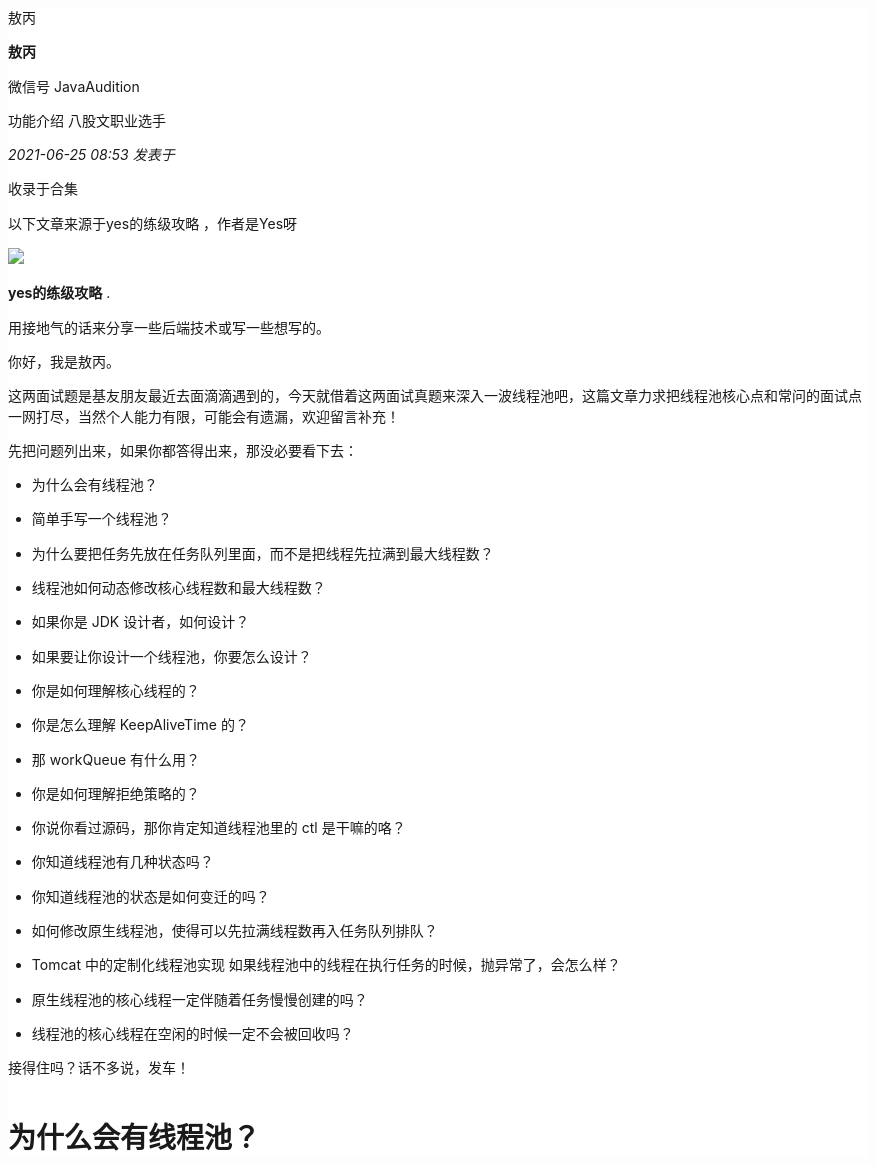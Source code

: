 敖丙

**敖丙**

微信号 JavaAudition

功能介绍 八股文职业选手

_2021-06-25 08:53 发表于_

收录于合集

以下文章来源于yes的练级攻略 ，作者是Yes呀

![](https://bytedance.feishu.cn/space/api/box/stream/download/asynccode/?code=ZWY5NjQwZWVmOThiOWJmNThjMzA3OTNhMWMxMGU4MjhfYks0VnRxMjU4VzdGaVhDQUU4TmhJMlc0clNhZWxOZmRfVG9rZW46WjFnYmJsdTd2b1VTdDl4dDBlWGMxbUxrbnVlXzE2OTAyODgzOTU6MTY5MDI5MTk5NV9WNA)

**yes的练级攻略** .

用接地气的话来分享一些后端技术或写一些想写的。

你好，我是敖丙。

这两面试题是基友朋友最近去面滴滴遇到的，今天就借着这两面试真题来深入一波线程池吧，这篇文章力求把线程池核心点和常问的面试点一网打尽，当然个人能力有限，可能会有遗漏，欢迎留言补充！

先把问题列出来，如果你都答得出来，那没必要看下去：

- 为什么会有线程池？
    
- 简单手写一个线程池？
    
- 为什么要把任务先放在任务队列里面，而不是把线程先拉满到最大线程数？
    
- 线程池如何动态修改核心线程数和最大线程数？
    
- 如果你是 JDK 设计者，如何设计？
    
- 如果要让你设计一个线程池，你要怎么设计？
    
- 你是如何理解核心线程的？
    
- 你是怎么理解 KeepAliveTime 的？
    
- 那 workQueue 有什么用？
    
- 你是如何理解拒绝策略的？
    
- 你说你看过源码，那你肯定知道线程池里的 ctl 是干嘛的咯？
    
- 你知道线程池有几种状态吗？
    
- 你知道线程池的状态是如何变迁的吗？
    
- 如何修改原生线程池，使得可以先拉满线程数再入任务队列排队？
    
- Tomcat 中的定制化线程池实现 如果线程池中的线程在执行任务的时候，抛异常了，会怎么样？
    
- 原生线程池的核心线程一定伴随着任务慢慢创建的吗？
    
- 线程池的核心线程在空闲的时候一定不会被回收吗？
    

接得住吗？话不多说，发车！

# **为什么会有****线程池****？**
